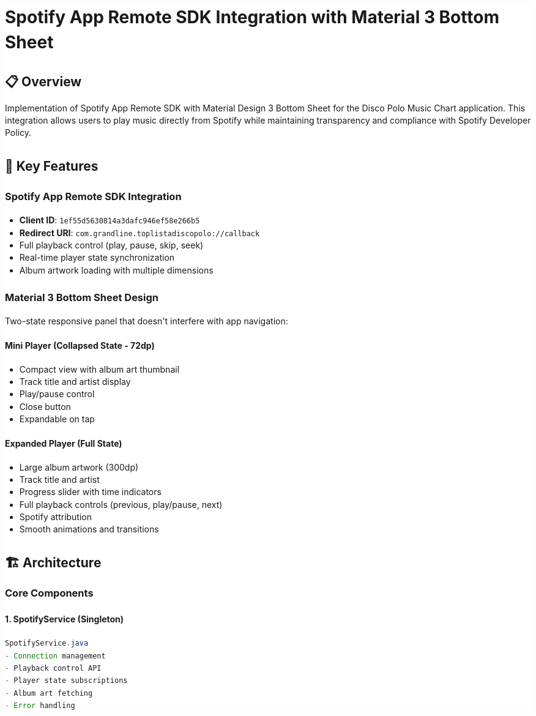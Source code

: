 # Spotify App Remote SDK Integration with Material 3 Bottom Sheet

## 📋 Overview
Implementation of Spotify App Remote SDK with Material Design 3 Bottom Sheet for the Disco Polo Music Chart application. This integration allows users to play music directly from Spotify while maintaining transparency and compliance with Spotify Developer Policy.

## 🎯 Key Features

### Spotify App Remote SDK Integration
- **Client ID**: `1ef55d5630814a3dafc946ef58e266b5`
- **Redirect URI**: `com.grandline.toplistadiscopolo://callback`
- Full playback control (play, pause, skip, seek)
- Real-time player state synchronization
- Album artwork loading with multiple dimensions

### Material 3 Bottom Sheet Design
Two-state responsive panel that doesn't interfere with app navigation:

#### Mini Player (Collapsed State - 72dp)
- Compact view with album art thumbnail
- Track title and artist display
- Play/pause control
- Close button
- Expandable on tap

#### Expanded Player (Full State)
- Large album artwork (300dp)
- Track title and artist
- Progress slider with time indicators
- Full playback controls (previous, play/pause, next)
- Spotify attribution
- Smooth animations and transitions

## 🏗️ Architecture

### Core Components

#### 1. SpotifyService (Singleton)
```java
SpotifyService.java
- Connection management
- Playback control API
- Player state subscriptions
- Album art fetching
- Error handling
```
